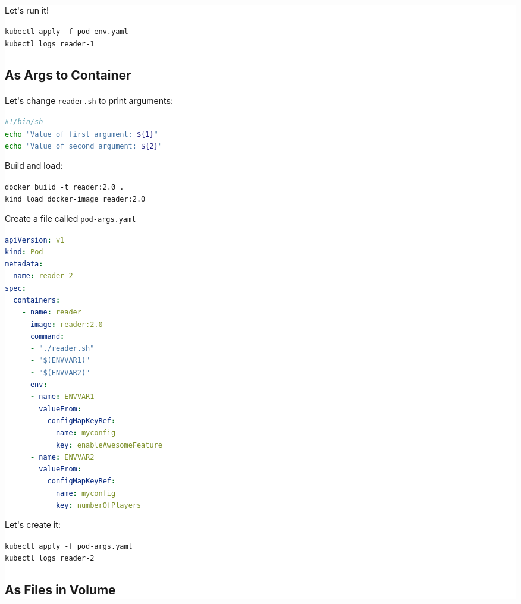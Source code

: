 Let's run it!
```
kubectl apply -f pod-env.yaml
kubectl logs reader-1
```

## As Args to Container

Let's change `reader.sh` to print arguments:
```bash
#!/bin/sh
echo "Value of first argument: ${1}"
echo "Value of second argument: ${2}"
```

Build and load:
```
docker build -t reader:2.0 .
kind load docker-image reader:2.0
```

Create a file called `pod-args.yaml`
```yaml
apiVersion: v1
kind: Pod
metadata:
  name: reader-2
spec:
  containers:
    - name: reader
      image: reader:2.0
      command:
      - "./reader.sh"
      - "$(ENVVAR1)"
      - "$(ENVVAR2)"
      env:
      - name: ENVVAR1
        valueFrom:
          configMapKeyRef:
            name: myconfig
            key: enableAwesomeFeature
      - name: ENVVAR2
        valueFrom:
          configMapKeyRef:
            name: myconfig
            key: numberOfPlayers
```

Let's create it:
```
kubectl apply -f pod-args.yaml
kubectl logs reader-2
```

## As Files in Volume
